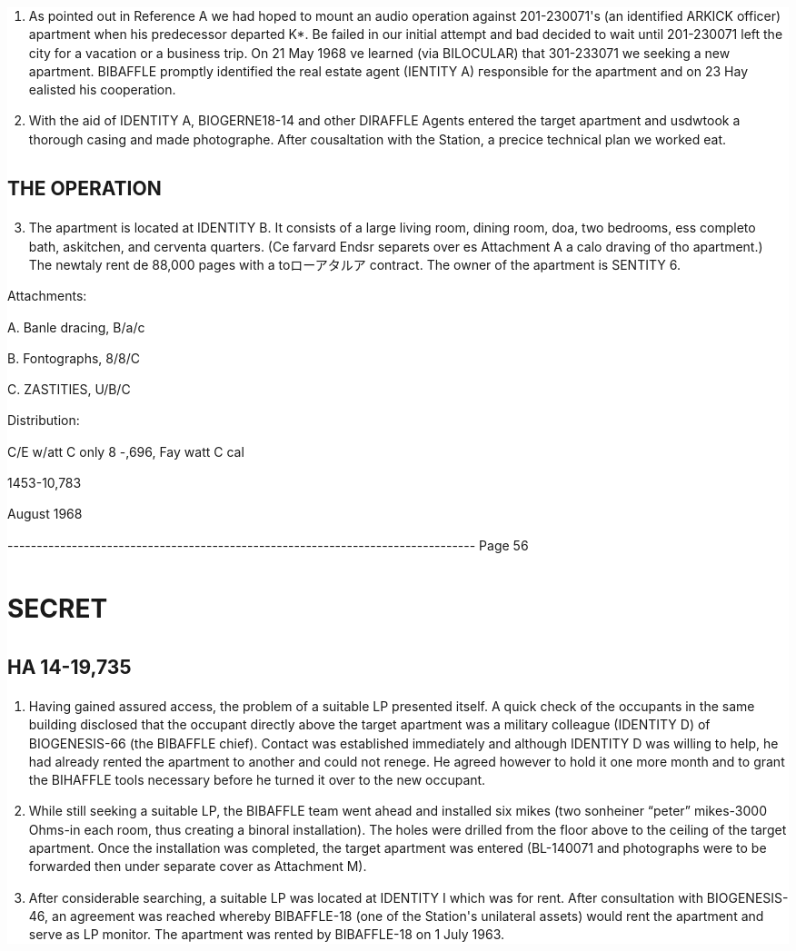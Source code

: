 1. As pointed out in Reference A we had hoped to mount an audio operation against 201-230071's (an identified ARKICK officer) apartment when his predecessor departed K*. Be failed in our initial attempt and bad decided to wait until 201-230071 left the city for a vacation or a business trip. On 21 May 1968 ve learned (via BILOCULAR) that 301-233071 we seeking a new apartment. BIBAFFLE promptly identified the real estate agent (IENTITY A) гesponsible for the apartment and on 23 Hay ealisted his cooperation.

2. With the aid of IDENTITY A, BIOGERNE18-14 and other DIRAFFLE Agents entered the target apartment and usdwtook a thorough casing and made photographe. After cousaltation with the Station, a precice technical plan we worked eat.

## THE OPERATION

3. The apartment is located at IDENTITY B. It consists of a large living room, dining room, doa, two bedrooms, ess completo bath, askitchen, and cerventa quarters. (Ce farvard Endsr separets over es Attachment A a calo draving of tho apartment.) The newtaly rent de 88,000 pages with a toローアタルア contract. The owner of the apartment is SENTITY 6.

Attachments:

A. Banle dracing, B/a/c

B. Fontographs, 8/8/C

C. ZASTITIES, U/B/C

Distribution:

C/E w/att C only 8 -,696, Fay watt C cal

1453-10,783

August 1968


-------------------------------------------------------------------------------- Page 56

# SECRET

## HA 14-19,735

1.  Having gained assured access, the problem of a suitable LP presented itself. A quick check of the occupants in the same building disclosed that the occupant directly above the target apartment was a military colleague (IDENTITY D) of BIOGENESIS-66 (the BIBAFFLE chief). Contact was established immediately and although IDENTITY D was willing to help, he had already rented the apartment to another and could not renege. He agreed however to hold it one more month and to grant the BIHAFFLE tools necessary before he turned it over to the new occupant.

2.  While still seeking a suitable LP, the BIBAFFLE team went ahead and installed six mikes (two sonheiner “peter” mikes-3000 Ohms-in each room, thus creating a binoral installation). The holes were drilled from the floor above to the ceiling of the target apartment. Once the installation was completed, the target apartment was entered (BL-140071 and photographs were to be forwarded then under separate cover as Attachment M).

3.  After considerable searching, a suitable LP was located at IDENTITY I which was for rent. After consultation with BIOGENESIS-46, an agreement was reached whereby BIBAFFLE-18 (one of the Station's unilateral assets) would rent the apartment and serve as LP monitor. The apartment was rented by BIBAFFLE-18 on 1 July 1963.
